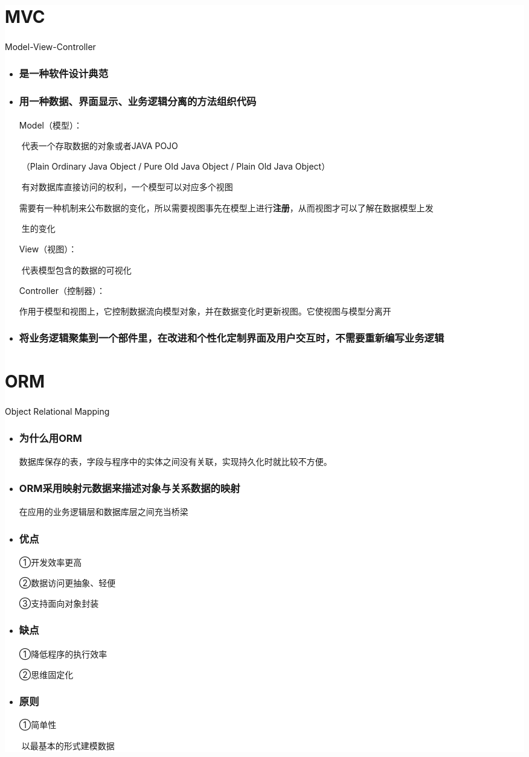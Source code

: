 # MVC

Model-View-Controller

* ### 是一种软件设计典范

* ### 用一种数据、界面显示、业务逻辑分离的方法组织代码

  Model（模型）：

  ​	代表一个存取数据的对象或者JAVA POJO

  ​	（Plain Ordinary Java Object / Pure OId Java Object / Plain Old Java Object）

  ​	有对数据库直接访问的权利，一个模型可以对应多个视图

  ​	需要有一种机制来公布数据的变化，所以需要视图事先在模型上进行**注册**，从而视图才可以了解在数据模型上发

  ​	生的变化

  View（视图）：

  ​	代表模型包含的数据的可视化

  Controller（控制器）：

  ​	作用于模型和视图上，它控制数据流向模型对象，并在数据变化时更新视图。它使视图与模型分离开

* ### 将业务逻辑聚集到一个部件里，在改进和个性化定制界面及用户交互时，不需要重新编写业务逻辑

# ORM

Object Relational Mapping

* ### 为什么用ORM

  数据库保存的表，字段与程序中的实体之间没有关联，实现持久化时就比较不方便。

* ### ORM采用映射元数据来描述对象与关系数据的映射

  在应用的业务逻辑层和数据库层之间充当桥梁

* ### 优点

  ①开发效率更高

  ②数据访问更抽象、轻便

  ③支持面向对象封装

* ### 缺点

  ①降低程序的执行效率

  ②思维固定化

* ### 原则

  ①简单性

  ​	以最基本的形式建模数据
